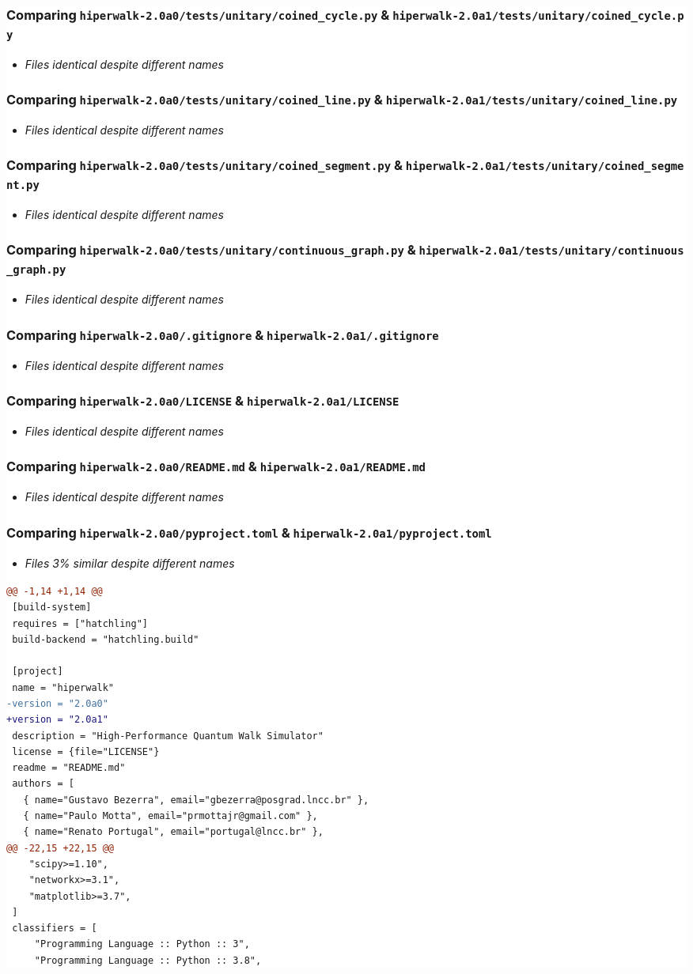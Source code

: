 ### Comparing `hiperwalk-2.0a0/tests/unitary/coined_cycle.py` & `hiperwalk-2.0a1/tests/unitary/coined_cycle.py`

 * *Files identical despite different names*

### Comparing `hiperwalk-2.0a0/tests/unitary/coined_line.py` & `hiperwalk-2.0a1/tests/unitary/coined_line.py`

 * *Files identical despite different names*

### Comparing `hiperwalk-2.0a0/tests/unitary/coined_segment.py` & `hiperwalk-2.0a1/tests/unitary/coined_segment.py`

 * *Files identical despite different names*

### Comparing `hiperwalk-2.0a0/tests/unitary/continuous_graph.py` & `hiperwalk-2.0a1/tests/unitary/continuous_graph.py`

 * *Files identical despite different names*

### Comparing `hiperwalk-2.0a0/.gitignore` & `hiperwalk-2.0a1/.gitignore`

 * *Files identical despite different names*

### Comparing `hiperwalk-2.0a0/LICENSE` & `hiperwalk-2.0a1/LICENSE`

 * *Files identical despite different names*

### Comparing `hiperwalk-2.0a0/README.md` & `hiperwalk-2.0a1/README.md`

 * *Files identical despite different names*

### Comparing `hiperwalk-2.0a0/pyproject.toml` & `hiperwalk-2.0a1/pyproject.toml`

 * *Files 3% similar despite different names*

```diff
@@ -1,14 +1,14 @@
 [build-system]
 requires = ["hatchling"]
 build-backend = "hatchling.build"
 
 [project]
 name = "hiperwalk"
-version = "2.0a0"
+version = "2.0a1"
 description = "High-Performance Quantum Walk Simulator"
 license = {file="LICENSE"}
 readme = "README.md"
 authors = [
   { name="Gustavo Bezerra", email="gbezerra@posgrad.lncc.br" },
   { name="Paulo Motta", email="prmottajr@gmail.com" },
   { name="Renato Portugal", email="portugal@lncc.br" },
@@ -22,15 +22,15 @@
 	"scipy>=1.10",
 	"networkx>=3.1",
 	"matplotlib>=3.7",
 ]
 classifiers = [
     "Programming Language :: Python :: 3",
     "Programming Language :: Python :: 3.8",
```